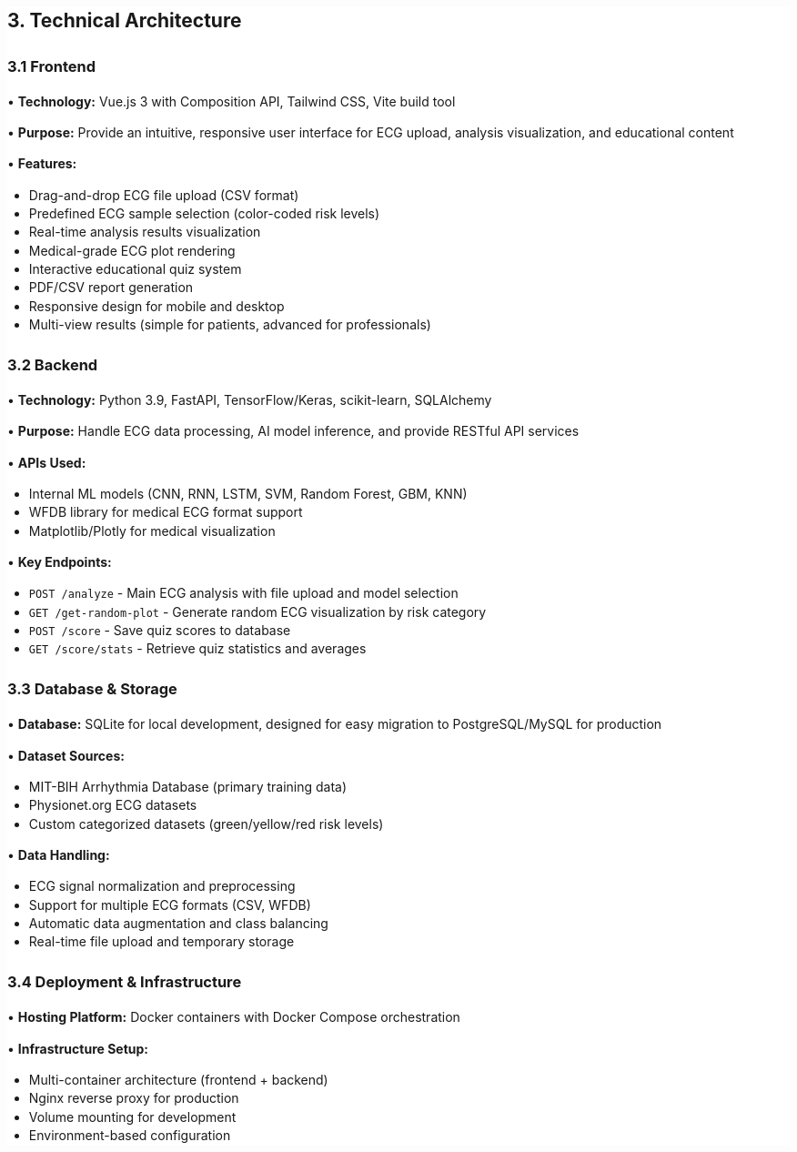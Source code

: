 ## 3. Technical Architecture

### 3.1 Frontend
• **Technology:** Vue.js 3 with Composition API, Tailwind CSS, Vite build tool

• **Purpose:** Provide an intuitive, responsive user interface for ECG upload, analysis visualization, and educational content

• **Features:** 
  - Drag-and-drop ECG file upload (CSV format)
  - Predefined ECG sample selection (color-coded risk levels)
  - Real-time analysis results visualization
  - Medical-grade ECG plot rendering
  - Interactive educational quiz system
  - PDF/CSV report generation
  - Responsive design for mobile and desktop
  - Multi-view results (simple for patients, advanced for professionals)

### 3.2 Backend
• **Technology:** Python 3.9, FastAPI, TensorFlow/Keras, scikit-learn, SQLAlchemy

• **Purpose:** Handle ECG data processing, AI model inference, and provide RESTful API services

• **APIs Used:** 
  - Internal ML models (CNN, RNN, LSTM, SVM, Random Forest, GBM, KNN)
  - WFDB library for medical ECG format support
  - Matplotlib/Plotly for medical visualization

• **Key Endpoints:**
  - `POST /analyze` - Main ECG analysis with file upload and model selection
  - `GET /get-random-plot` - Generate random ECG visualization by risk category
  - `POST /score` - Save quiz scores to database
  - `GET /score/stats` - Retrieve quiz statistics and averages

### 3.3 Database & Storage
• **Database:** SQLite for local development, designed for easy migration to PostgreSQL/MySQL for production

• **Dataset Sources:** 
  - MIT-BIH Arrhythmia Database (primary training data)
  - Physionet.org ECG datasets
  - Custom categorized datasets (green/yellow/red risk levels)

• **Data Handling:** 
  - ECG signal normalization and preprocessing
  - Support for multiple ECG formats (CSV, WFDB)
  - Automatic data augmentation and class balancing
  - Real-time file upload and temporary storage

### 3.4 Deployment & Infrastructure
• **Hosting Platform:** Docker containers with Docker Compose orchestration

• **Infrastructure Setup:** 
  - Multi-container architecture (frontend + backend)
  - Nginx reverse proxy for production
  - Volume mounting for development
  - Environment-based configuration
